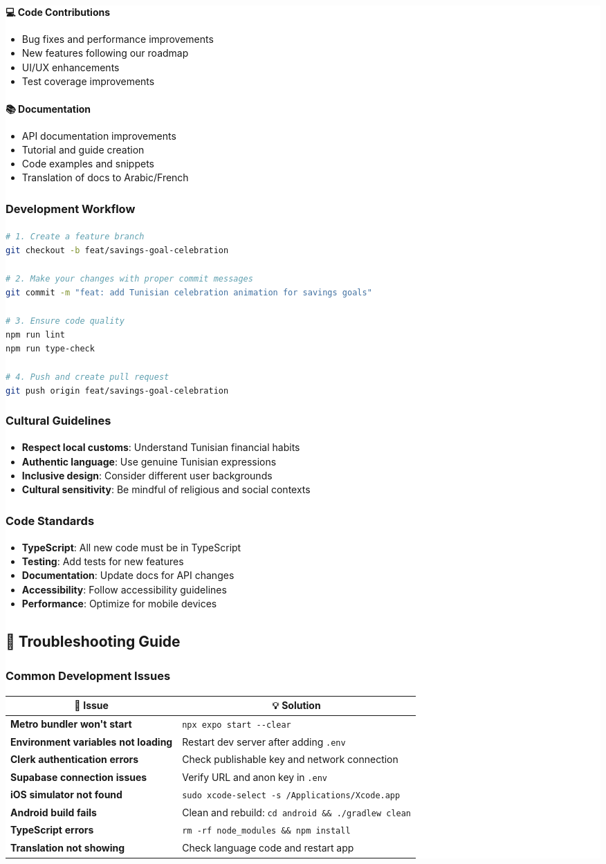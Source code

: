#### 💻 **Code Contributions**
- Bug fixes and performance improvements
- New features following our roadmap
- UI/UX enhancements
- Test coverage improvements

#### 📚 **Documentation**
- API documentation improvements
- Tutorial and guide creation
- Code examples and snippets
- Translation of docs to Arabic/French

### **Development Workflow**
```bash
# 1. Create a feature branch
git checkout -b feat/savings-goal-celebration

# 2. Make your changes with proper commit messages
git commit -m "feat: add Tunisian celebration animation for savings goals"

# 3. Ensure code quality
npm run lint
npm run type-check

# 4. Push and create pull request
git push origin feat/savings-goal-celebration
```

### **Cultural Guidelines**
- **Respect local customs**: Understand Tunisian financial habits
- **Authentic language**: Use genuine Tunisian expressions
- **Inclusive design**: Consider different user backgrounds
- **Cultural sensitivity**: Be mindful of religious and social contexts

### **Code Standards**
- **TypeScript**: All new code must be in TypeScript
- **Testing**: Add tests for new features
- **Documentation**: Update docs for API changes
- **Accessibility**: Follow accessibility guidelines
- **Performance**: Optimize for mobile devices

## 🐛 Troubleshooting Guide

### **Common Development Issues**

| 🚨 Issue | 💡 Solution |
|----------|-------------|
| **Metro bundler won't start** | `npx expo start --clear` |
| **Environment variables not loading** | Restart dev server after adding `.env` |
| **Clerk authentication errors** | Check publishable key and network connection |
| **Supabase connection issues** | Verify URL and anon key in `.env` |
| **iOS simulator not found** | `sudo xcode-select -s /Applications/Xcode.app` |
| **Android build fails** | Clean and rebuild: `cd android && ./gradlew clean` |
| **TypeScript errors** | `rm -rf node_modules && npm install` |
| **Translation not showing** | Check language code and restart app |
